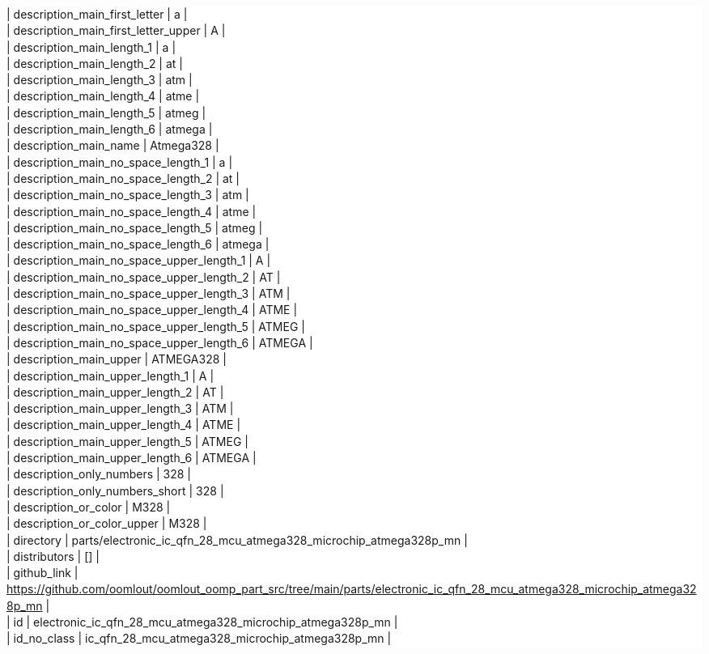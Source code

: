 | description_main_first_letter | a |  
| description_main_first_letter_upper | A |  
| description_main_length_1 | a |  
| description_main_length_2 | at |  
| description_main_length_3 | atm |  
| description_main_length_4 | atme |  
| description_main_length_5 | atmeg |  
| description_main_length_6 | atmega |  
| description_main_name | Atmega328 |  
| description_main_no_space_length_1 | a |  
| description_main_no_space_length_2 | at |  
| description_main_no_space_length_3 | atm |  
| description_main_no_space_length_4 | atme |  
| description_main_no_space_length_5 | atmeg |  
| description_main_no_space_length_6 | atmega |  
| description_main_no_space_upper_length_1 | A |  
| description_main_no_space_upper_length_2 | AT |  
| description_main_no_space_upper_length_3 | ATM |  
| description_main_no_space_upper_length_4 | ATME |  
| description_main_no_space_upper_length_5 | ATMEG |  
| description_main_no_space_upper_length_6 | ATMEGA |  
| description_main_upper | ATMEGA328 |  
| description_main_upper_length_1 | A |  
| description_main_upper_length_2 | AT |  
| description_main_upper_length_3 | ATM |  
| description_main_upper_length_4 | ATME |  
| description_main_upper_length_5 | ATMEG |  
| description_main_upper_length_6 | ATMEGA |  
| description_only_numbers | 328 |  
| description_only_numbers_short | 328 |  
| description_or_color | M328 |  
| description_or_color_upper | M328 |  
| directory | parts/electronic_ic_qfn_28_mcu_atmega328_microchip_atmega328p_mn |  
| distributors | [] |  
| github_link | https://github.com/oomlout/oomlout_oomp_part_src/tree/main/parts/electronic_ic_qfn_28_mcu_atmega328_microchip_atmega328p_mn |  
| id | electronic_ic_qfn_28_mcu_atmega328_microchip_atmega328p_mn |  
| id_no_class | ic_qfn_28_mcu_atmega328_microchip_atmega328p_mn |  